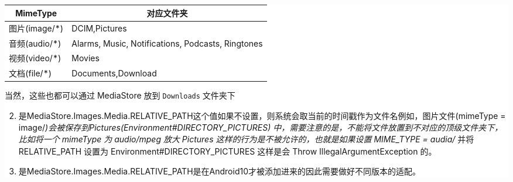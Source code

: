 
| MimeType      | 对应文件夹                                        |
| - | - |
| 图片(image/*) | DCIM,Pictures                                     |
| 音频(audio/*) | Alarms, Music, Notifications, Podcasts, Ringtones |
| 视频(video/*) | Movies                                            |
| 文档(file/*)  | Documents,Download                                |

当然，这些也都可以通过 MediaStore 放到 `Downloads` 文件夹下

2. 是MediaStore.Images.Media.RELATIVE_PATH这个值如果不设置，则系统会取当前的时间戳作为文件名例如，图片文件(mimeType = image/*)会被保存到Pictures(Environment#DIRECTORY_PICTURES) 中，需要注意的是，不能将文件放置到不对应的顶级文件夹下，比如将一个 mimeType 为 audio/mpeg 放大 Pictures 这样的行为是不被允许的，也就是如果设置 MIME_TYPE = audia/* 并将 RELATIVE_PATH 设置为 Environment#DIRECTORY_PICTURES 这样是会 Throw IllegalArgumentException 的。

3. 是MediaStore.Images.Media.RELATIVE_PATH是在Android10才被添加进来的因此需要做好不同版本的适配。


